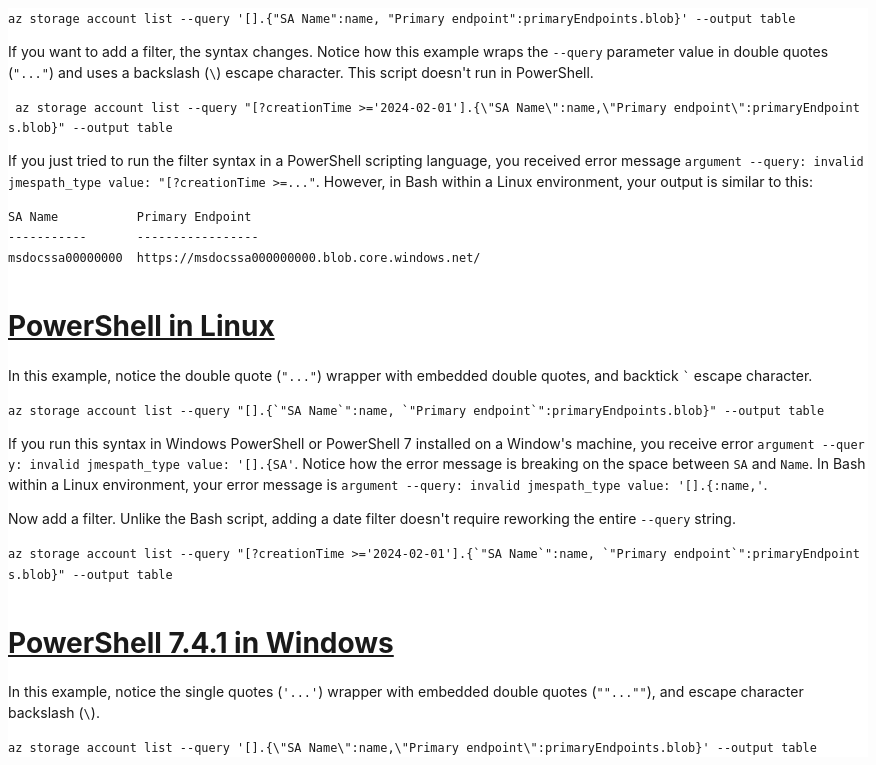 ```azurecli
az storage account list --query '[].{"SA Name":name, "Primary endpoint":primaryEndpoints.blob}' --output table
```

If you want to add a filter, the syntax changes. Notice how this example wraps the `--query`
parameter value in double quotes (`"..."`) and uses a backslash (`\`) escape character. This script
doesn't run in PowerShell.

```azurecli
 az storage account list --query "[?creationTime >='2024-02-01'].{\"SA Name\":name,\"Primary endpoint\":primaryEndpoints.blob}" --output table
```

If you just tried to run the filter syntax in a PowerShell scripting language, you received error
message `argument --query: invalid jmespath_type value: "[?creationTime >=..."`. However, in Bash
within a Linux environment, your output is similar to this:

```output
SA Name           Primary Endpoint
-----------       -----------------
msdocssa00000000  https://msdocssa000000000.blob.core.windows.net/
```

# [PowerShell in Linux](#tab/ps1)

In this example, notice the double quote (`"..."`) wrapper with embedded double quotes, and backtick
`` ` `` escape character.

```azurecli
az storage account list --query "[].{`"SA Name`":name, `"Primary endpoint`":primaryEndpoints.blob}" --output table
```

If you run this syntax in Windows PowerShell or PowerShell 7 installed on a Window's machine, you
receive error `argument --query: invalid jmespath_type value: '[].{SA'`. Notice how the error
message is breaking on the space between `SA` and `Name`. In Bash within a Linux environment, your
error message is `argument --query: invalid jmespath_type value: '[].{:name,'`.

Now add a filter. Unlike the Bash script, adding a date filter doesn't require reworking the entire
`--query` string.

```azurecli
az storage account list --query "[?creationTime >='2024-02-01'].{`"SA Name`":name, `"Primary endpoint`":primaryEndpoints.blob}" --output table
```

# [PowerShell 7.4.1 in Windows](#tab/win2)

In this example, notice the single quotes (`'...'`) wrapper with embedded double quotes (`""...""`),
and escape character backslash (`\`).

```azurecli
az storage account list --query '[].{\"SA Name\":name,\"Primary endpoint\":primaryEndpoints.blob}' --output table
```


[01]: ./choose-the-right-azure-command-line-tool.md
[02]: ./get-started-tutorial-0-before-you-begin.md
[03]: ./get-started-tutorial-2-environment-syntax.md
[04]: ./get-started-tutorial-2-environment-syntax.md#create-tags-to-practice-quoting-differences
[05]: ./get-started-tutorial-3-use-variables.md
[06]: ./install-azure-cli-windows.md
[07]: ./use-azure-cli-rest-command.md?tabs=powershell#use-get-to-retrieve-your-azure-container-registry
[08]: ./use-azure-cli-successfully-query.md
[09]: ./use-azure-cli-successfully-quoting.md
[10]: ./use-azure-cli-successfully-quoting.md#json-strings
[11]: /azure/cloud-shell/overview
[12]: /cli/azure/storage/account#az-storage-account-list
[13]: /powershell/module/microsoft.powershell.core/about/about_automatic_variables
[14]: /powershell/module/microsoft.powershell.core/about/about_splatting
[15]: /powershell/scripting/install/installing-powershell-on-windows
[16]: /powershell/scripting/learn/deep-dives/everything-about-exceptions
[17]: /powershell/scripting/overview
[18]: /powershell/scripting/windows-powershell/overview
[19]: /windows/terminal/
[20]: choose-the-right-azure-command-line-tool.md
[21]: https://github.com/Azure/azure-cli/blob/dev/doc/quoting-issues-with-powershell.md
[22]: https://ms.portal.azure.com/#cloudshell/